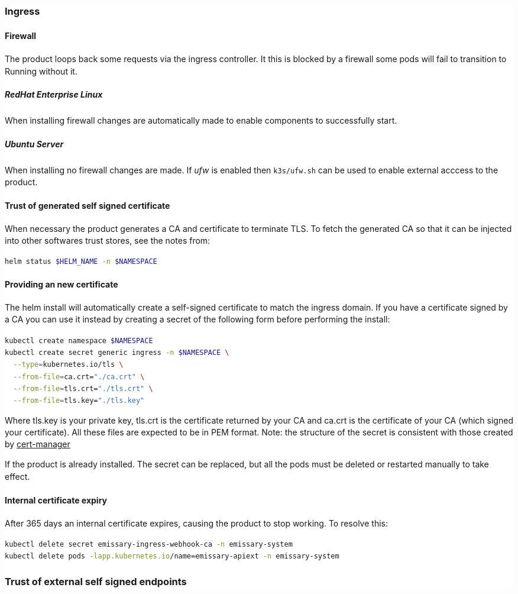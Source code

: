 ### Ingress

#### Firewall

The product loops back some requests via the ingress controller. It this is blocked by a firewall some pods will fail to transition to Running without it.

##### RedHat Enterprise Linux

When installing firewall changes are automatically made to enable components to successfully start.

##### Ubuntu Server

When installing no firewall changes are made. If _ufw_ is enabled then `k3s/ufw.sh` can be used to enable external acccess to the product.

#### Trust of generated self signed certificate

When necessary the product generates a CA and certificate to terminate TLS. To fetch the generated CA so that it can be injected into other softwares trust stores, see the notes from:
```bash
helm status $HELM_NAME -n $NAMESPACE
```
#### Providing an new certificate

The helm install will automatically create a self-signed certificate to match the ingress domain. If you have a certificate signed by a CA you can use it instead by creating a secret of the following form before performing the install:
```bash
kubectl create namespace $NAMESPACE
kubectl create secret generic ingress -n $NAMESPACE \
  --type=kubernetes.io/tls \
  --from-file=ca.crt="./ca.crt" \
  --from-file=tls.crt="./tls.crt" \
  --from-file=tls.key="./tls.key"
```
Where tls.key is your private key, tls.crt is the certificate returned by your CA and ca.crt is the certificate of your CA (which signed your certificate). All these files are expected to be in PEM format. Note: the structure of the secret is consistent with those created by [cert-manager](https://cert-manager.io/docs/)

If the product is already installed. The secret can be replaced, but all the pods must be deleted or restarted manually to take effect.

#### Internal certificate expiry

After 365 days an internal certificate expires, causing the product to stop working. To resolve this:
```bash
kubectl delete secret emissary-ingress-webhook-ca -n emissary-system
kubectl delete pods -lapp.kubernetes.io/name=emissary-apiext -n emissary-system
```


### Trust of external self signed endpoints
